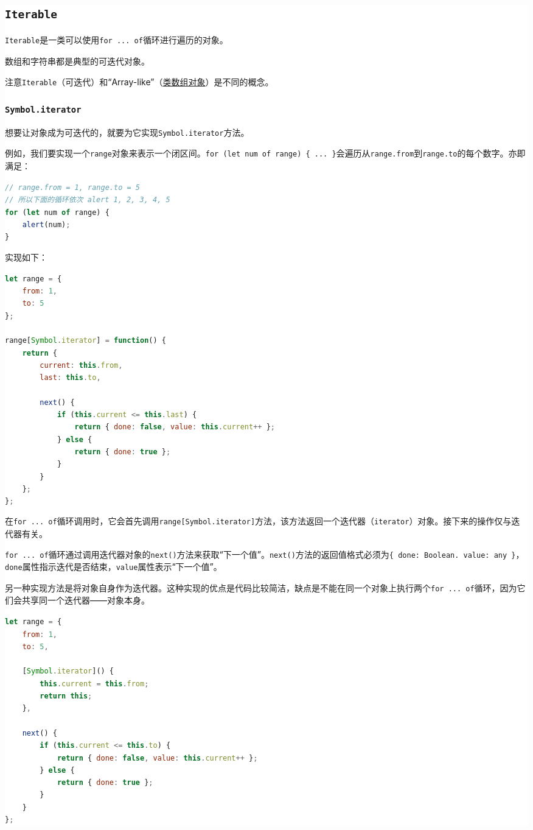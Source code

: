 ## `Iterable`
`Iterable`是一类可以使用`for ... of`循环进行遍历的对象。

数组和字符串都是典型的可迭代对象。

注意`Iterable`（可迭代）和“Array-like”（<a href="#类数组对象">类数组对象</a>）是不同的概念。
### `Symbol.iterator`
想要让对象成为可迭代的，就要为它实现`Symbol.iterator`方法。

例如，我们要实现一个`range`对象来表示一个闭区间。`for (let num of range) { ... }`会遍历从`range.from`到`range.to`的每个数字。亦即满足：
``` js
// range.from = 1, range.to = 5
// 所以下面的循环依次 alert 1, 2, 3, 4, 5
for (let num of range) {
    alert(num);
}
```

实现如下：
``` js
let range = {
    from: 1,
    to: 5
};

range[Symbol.iterator] = function() {
    return {
        current: this.from,
        last: this.to,

        next() {
            if (this.current <= this.last) {
                return { done: false, value: this.current++ };
            } else {
                return { done: true };
            }
        }
    };
};
```

在`for ... of`循环调用时，它会首先调用`range[Symbol.iterator]`方法，该方法返回一个迭代器（`iterator`）对象。接下来的操作仅与迭代器有关。

`for ... of`循环通过调用迭代器对象的`next()`方法来获取“下一个值”。`next()`方法的返回值格式必须为`{ done: Boolean. value: any }`，`done`属性指示迭代是否结束，`value`属性表示“下一个值”。

另一种实现方法是将对象自身作为迭代器。这种实现的优点是代码比较简洁，缺点是不能在同一个对象上执行两个`for ... of`循环，因为它们会共享同一个迭代器——对象本身。
``` js
let range = {
    from: 1,
    to: 5,

    [Symbol.iterator]() {
        this.current = this.from;
        return this;
    },

    next() {
        if (this.current <= this.to) {
            return { done: false, value: this.current++ };
        } else {
            return { done: true };
        }
    }
};
```


  [Symbol.isConcatSpreadable]: true,